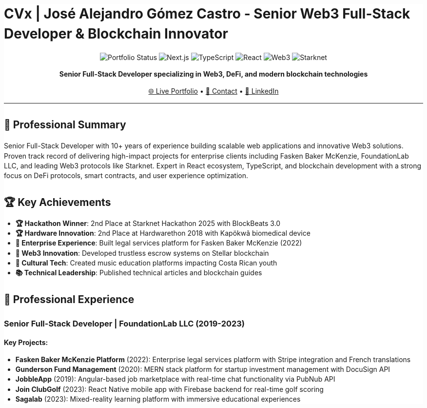 # CVx | José Alejandro Gómez Castro - Senior Web3 Full-Stack Developer & Blockchain Innovator

<div align="center">

![Portfolio Status](https://img.shields.io/badge/Status-Live%20Digital%20CV-brightgreen)
![Next.js](https://img.shields.io/badge/Next.js-14-black?logo=next.js)
![TypeScript](https://img.shields.io/badge/TypeScript-5.0-blue?logo=typescript)
![React](https://img.shields.io/badge/React-18-61DAFB?logo=react)
![Web3](https://img.shields.io/badge/Web3-Blockchain-FF6B35?logo=ethereum)
![Starknet](https://img.shields.io/badge/Starknet-Cairo-000000?logo=starknet)

**Senior Full-Stack Developer specializing in Web3, DeFi, and modern blockchain technologies**

[🌐 Live Portfolio](https://cvx-nine.vercel.app/) • [📧 Contact](mailto:josegomez.dev@gmail.com) • [💼 LinkedIn](https://www.linkedin.com/in/josealejandrogomezcastro/)

</div>

---

## 🎯 Professional Summary

Senior Full-Stack Developer with 10+ years of experience building scalable web applications and innovative Web3 solutions. Proven track record of delivering high-impact projects for enterprise clients including Fasken Baker McKenzie, FoundationLab LLC, and leading Web3 protocols like Starknet. Expert in React ecosystem, TypeScript, and blockchain development with a strong focus on DeFi protocols, smart contracts, and user experience optimization.

## 🏆 Key Achievements

- **🏆 Hackathon Winner**: 2nd Place at Starknet Hackathon 2025 with BlockBeats 3.0
- **🏆 Hardware Innovation**: 2nd Place at Hardwarethon 2018 with Kapökwã biomedical device
- **🚀 Enterprise Experience**: Built legal services platform for Fasken Baker McKenzie (2022)
- **💎 Web3 Innovation**: Developed trustless escrow systems on Stellar blockchain
- **🎵 Cultural Tech**: Created music education platforms impacting Costa Rican youth
- **📚 Technical Leadership**: Published technical articles and blockchain guides

## 💼 Professional Experience

### **Senior Full-Stack Developer** | FoundationLab LLC (2019-2023)
**Key Projects:**
- **Fasken Baker McKenzie Platform** (2022): Enterprise legal services platform with Stripe integration and French translations
- **Gunderson Fund Management** (2020): MERN stack platform for startup investment management with DocuSign API
- **JobbleApp** (2019): Angular-based job marketplace with real-time chat functionality via PubNub API
- **Join ClubGolf** (2023): React Native mobile app with Firebase backend for real-time golf scoring
- **Sagalab** (2023): Mixed-reality learning platform with immersive educational experiences
